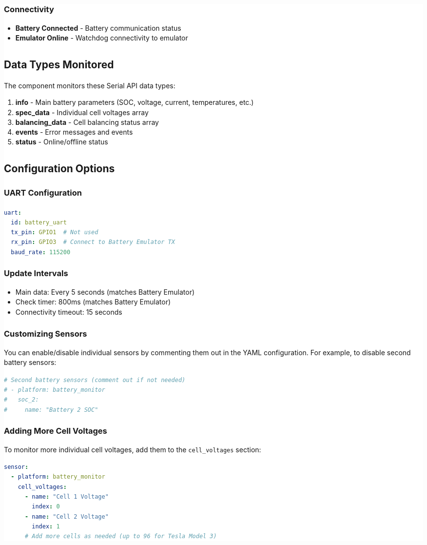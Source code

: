 ### Connectivity
- **Battery Connected** - Battery communication status
- **Emulator Online** - Watchdog connectivity to emulator

## Data Types Monitored

The component monitors these Serial API data types:

1. **info** - Main battery parameters (SOC, voltage, current, temperatures, etc.)
2. **spec_data** - Individual cell voltages array
3. **balancing_data** - Cell balancing status array
4. **events** - Error messages and events
5. **status** - Online/offline status

## Configuration Options

### UART Configuration
```yaml
uart:
  id: battery_uart
  tx_pin: GPIO1  # Not used
  rx_pin: GPIO3  # Connect to Battery Emulator TX
  baud_rate: 115200
```

### Update Intervals
- Main data: Every 5 seconds (matches Battery Emulator)
- Check timer: 800ms (matches Battery Emulator)
- Connectivity timeout: 15 seconds

### Customizing Sensors

You can enable/disable individual sensors by commenting them out in the YAML configuration. For example, to disable second battery sensors:

```yaml
# Second battery sensors (comment out if not needed)
# - platform: battery_monitor
#   soc_2:
#     name: "Battery 2 SOC"
```

### Adding More Cell Voltages

To monitor more individual cell voltages, add them to the `cell_voltages` section:

```yaml
sensor:
  - platform: battery_monitor
    cell_voltages:
      - name: "Cell 1 Voltage"
        index: 0
      - name: "Cell 2 Voltage"
        index: 1
      # Add more cells as needed (up to 96 for Tesla Model 3)
```
